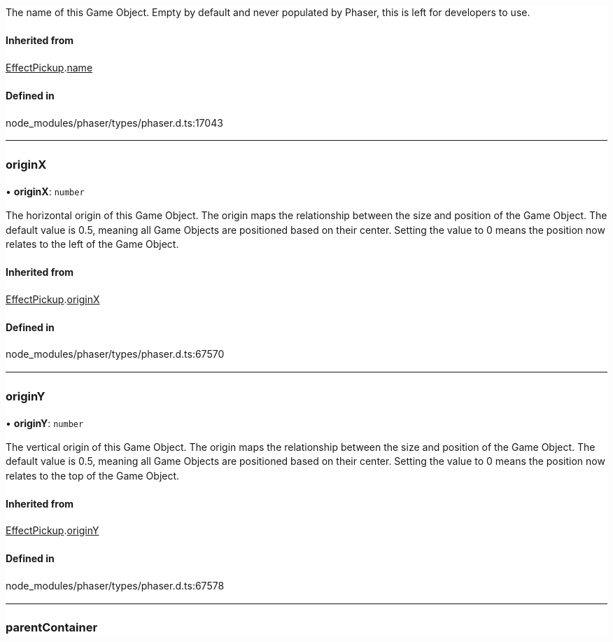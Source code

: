 The name of this Game Object.
Empty by default and never populated by Phaser, this is left for developers to use.

#### Inherited from

[EffectPickup](Pickups_EffectPickup.EffectPickup.md).[name](Pickups_EffectPickup.EffectPickup.md#name)

#### Defined in

node_modules/phaser/types/phaser.d.ts:17043

___

### originX

• **originX**: `number`

The horizontal origin of this Game Object.
The origin maps the relationship between the size and position of the Game Object.
The default value is 0.5, meaning all Game Objects are positioned based on their center.
Setting the value to 0 means the position now relates to the left of the Game Object.

#### Inherited from

[EffectPickup](Pickups_EffectPickup.EffectPickup.md).[originX](Pickups_EffectPickup.EffectPickup.md#originx)

#### Defined in

node_modules/phaser/types/phaser.d.ts:67570

___

### originY

• **originY**: `number`

The vertical origin of this Game Object.
The origin maps the relationship between the size and position of the Game Object.
The default value is 0.5, meaning all Game Objects are positioned based on their center.
Setting the value to 0 means the position now relates to the top of the Game Object.

#### Inherited from

[EffectPickup](Pickups_EffectPickup.EffectPickup.md).[originY](Pickups_EffectPickup.EffectPickup.md#originy)

#### Defined in

node_modules/phaser/types/phaser.d.ts:67578

___

### parentContainer
